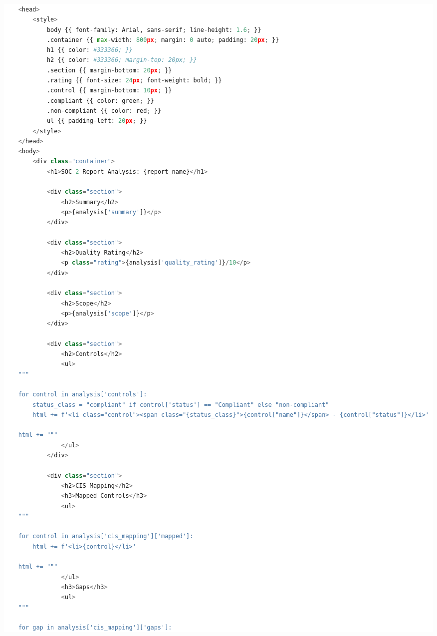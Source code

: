 ```python
    <head>
        <style>
            body {{ font-family: Arial, sans-serif; line-height: 1.6; }}
            .container {{ max-width: 800px; margin: 0 auto; padding: 20px; }}
            h1 {{ color: #333366; }}
            h2 {{ color: #333366; margin-top: 20px; }}
            .section {{ margin-bottom: 20px; }}
            .rating {{ font-size: 24px; font-weight: bold; }}
            .control {{ margin-bottom: 10px; }}
            .compliant {{ color: green; }}
            .non-compliant {{ color: red; }}
            ul {{ padding-left: 20px; }}
        </style>
    </head>
    <body>
        <div class="container">
            <h1>SOC 2 Report Analysis: {report_name}</h1>
            
            <div class="section">
                <h2>Summary</h2>
                <p>{analysis['summary']}</p>
            </div>
            
            <div class="section">
                <h2>Quality Rating</h2>
                <p class="rating">{analysis['quality_rating']}/10</p>
            </div>
            
            <div class="section">
                <h2>Scope</h2>
                <p>{analysis['scope']}</p>
            </div>
            
            <div class="section">
                <h2>Controls</h2>
                <ul>
    """
    
    for control in analysis['controls']:
        status_class = "compliant" if control['status'] == "Compliant" else "non-compliant"
        html += f'<li class="control"><span class="{status_class}">{control["name"]}</span> - {control["status"]}</li>'
    
    html += """
                </ul>
            </div>
            
            <div class="section">
                <h2>CIS Mapping</h2>
                <h3>Mapped Controls</h3>
                <ul>
    """
    
    for control in analysis['cis_mapping']['mapped']:
        html += f'<li>{control}</li>'
    
    html += """
                </ul>
                <h3>Gaps</h3>
                <ul>
    """
    
    for gap in analysis['cis_mapping']['gaps']:
```